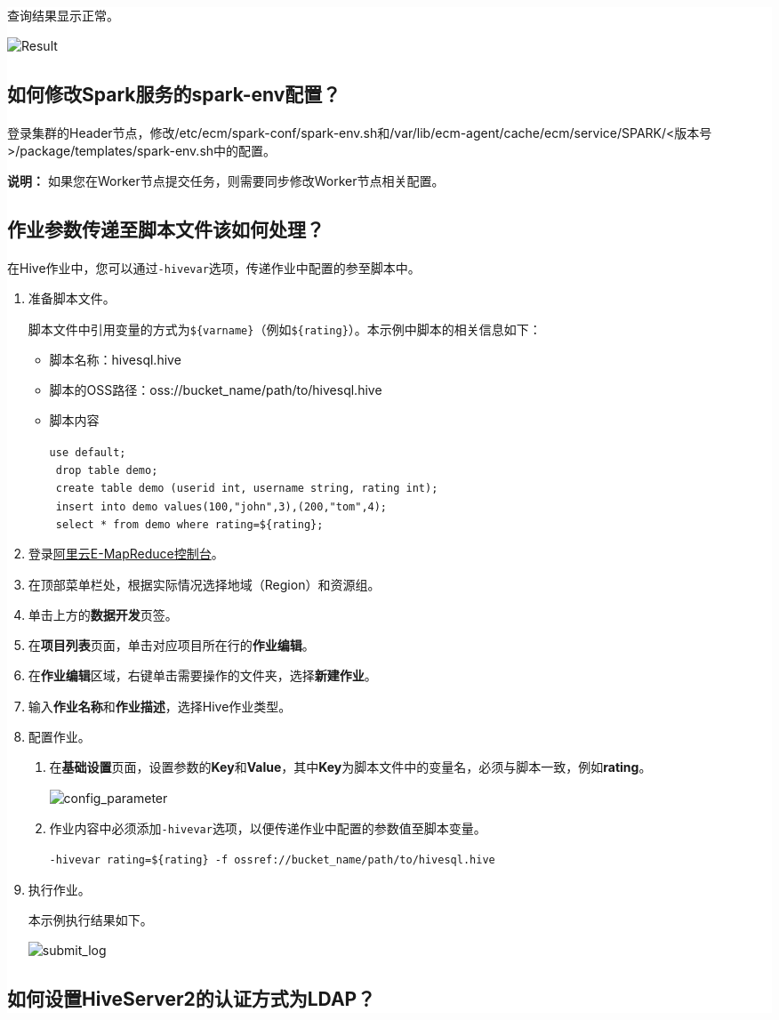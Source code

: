 查询结果显示正常。

![Result](https://static-aliyun-doc.oss-cn-hangzhou.aliyuncs.com/assets/img/zh-CN/3121860061/p62069.png)

## 如何修改Spark服务的spark-env配置？

登录集群的Header节点，修改/etc/ecm/spark-conf/spark-env.sh和/var/lib/ecm-agent/cache/ecm/service/SPARK/<版本号\>/package/templates/spark-env.sh中的配置。

**说明：** 如果您在Worker节点提交任务，则需要同步修改Worker节点相关配置。

## 作业参数传递至脚本文件该如何处理？

在Hive作业中，您可以通过`-hivevar`选项，传递作业中配置的参至脚本中。

1.  准备脚本文件。

    脚本文件中引用变量的方式为`${varname}`（例如`${rating}`）。本示例中脚本的相关信息如下：

    -   脚本名称：hivesql.hive
    -   脚本的OSS路径：oss://bucket\_name/path/to/hivesql.hive
    -   脚本内容

        ```
        use default;
         drop table demo;
         create table demo (userid int, username string, rating int);
         insert into demo values(100,"john",3),(200,"tom",4);
         select * from demo where rating=${rating};
        ```

2.  登录[阿里云E-MapReduce控制台](https://emr.console.aliyun.com/)。
3.  在顶部菜单栏处，根据实际情况选择地域（Region）和资源组。
4.  单击上方的**数据开发**页签。
5.  在**项目列表**页面，单击对应项目所在行的**作业编辑**。
6.  在**作业编辑**区域，右键单击需要操作的文件夹，选择**新建作业**。
7.  输入**作业名称**和**作业描述**，选择Hive作业类型。
8.  配置作业。
    1.  在**基础设置**页面，设置参数的**Key**和**Value**，其中**Key**为脚本文件中的变量名，必须与脚本一致，例如**rating**。

        ![config_parameter](https://static-aliyun-doc.oss-cn-hangzhou.aliyuncs.com/assets/img/zh-CN/2459929951/p60021.png)

    2.  作业内容中必须添加`-hivevar`选项，以便传递作业中配置的参数值至脚本变量。

        ```
        -hivevar rating=${rating} -f ossref://bucket_name/path/to/hivesql.hive
        ```

9.  执行作业。

    本示例执行结果如下。

    ![submit_log](https://static-aliyun-doc.oss-cn-hangzhou.aliyuncs.com/assets/img/zh-CN/2459929951/p60123.png)


## 如何设置HiveServer2的认证方式为LDAP？
